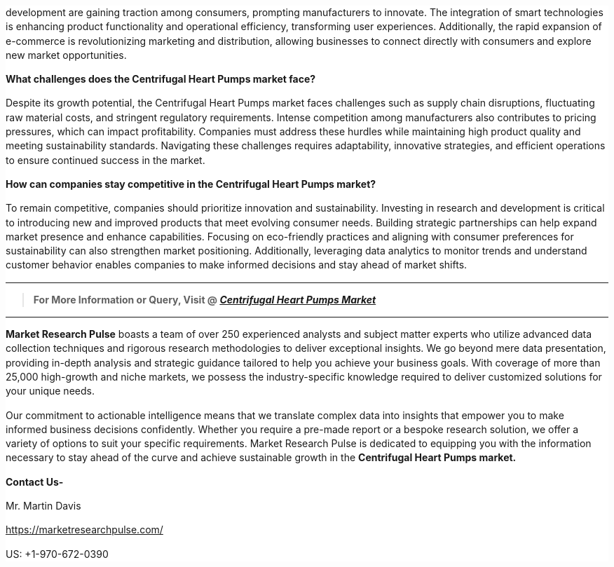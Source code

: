 development are gaining traction among consumers, prompting manufacturers to innovate. The integration of smart technologies is enhancing product functionality and operational efficiency, transforming user experiences. Additionally, the rapid expansion of e-commerce is revolutionizing marketing and distribution, allowing businesses to connect directly with consumers and explore new market opportunities.</p><p><strong>What challenges does the Centrifugal Heart Pumps market face?</strong></p><p>Despite its growth potential, the Centrifugal Heart Pumps market faces challenges such as supply chain disruptions, fluctuating raw material costs, and stringent regulatory requirements. Intense competition among manufacturers also contributes to pricing pressures, which can impact profitability. Companies must address these hurdles while maintaining high product quality and meeting sustainability standards. Navigating these challenges requires adaptability, innovative strategies, and efficient operations to ensure continued success in the market.</p><p><strong>How can companies stay competitive in the Centrifugal Heart Pumps market?</strong></p><p>To remain competitive, companies should prioritize innovation and sustainability. Investing in research and development is critical to introducing new and improved products that meet evolving consumer needs. Building strategic partnerships can help expand market presence and enhance capabilities. Focusing on eco-friendly practices and aligning with consumer preferences for sustainability can also strengthen market positioning. Additionally, leveraging data analytics to monitor trends and understand customer behavior enables companies to make informed decisions and stay ahead of market shifts.</p><hr /><blockquote><p><strong>For More Information or Query, Visit @&nbsp;<em><a href="https://marketresearchpulse.com/report/116799/centrifugal-heart-pumps-market?utm_source=Linkedin&utm_medium=020">Centrifugal Heart Pumps Market</a></em></strong></p></blockquote><hr /><p><strong>Market Research Pulse</strong> boasts a team of over 250 experienced analysts and subject matter experts who utilize advanced data collection techniques and rigorous research methodologies to deliver exceptional insights. We go beyond mere data presentation, providing in-depth analysis and strategic guidance tailored to help you achieve your business goals. With coverage of more than 25,000 high-growth and niche markets, we possess the industry-specific knowledge required to deliver customized solutions for your unique needs.</p><p>Our commitment to actionable intelligence means that we translate complex data into insights that empower you to make informed business decisions confidently. Whether you require a pre-made report or a bespoke research solution, we offer a variety of options to suit your specific requirements. Market Research Pulse is dedicated to equipping you with the information necessary to stay ahead of the curve and achieve sustainable growth in the <strong>Centrifugal Heart Pumps market.</strong></p><p><strong>Contact Us-</strong></p><p>Mr. Martin Davis</p><p>https://marketresearchpulse.com/</p><p>US: +1-970-672-0390</p>